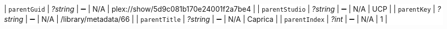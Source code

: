 | `parentGuid`                                                                                                                                                                                                                             | *?string*                                                                                                                                                                                                                                | :heavy_minus_sign:                                                                                                                                                                                                                       | N/A                                                                                                                                                                                                                                      | plex://show/5d9c081b170e24001f2a7be4                                                                                                                                                                                                     |
| `parentStudio`                                                                                                                                                                                                                           | *?string*                                                                                                                                                                                                                                | :heavy_minus_sign:                                                                                                                                                                                                                       | N/A                                                                                                                                                                                                                                      | UCP                                                                                                                                                                                                                                      |
| `parentKey`                                                                                                                                                                                                                              | *?string*                                                                                                                                                                                                                                | :heavy_minus_sign:                                                                                                                                                                                                                       | N/A                                                                                                                                                                                                                                      | /library/metadata/66                                                                                                                                                                                                                     |
| `parentTitle`                                                                                                                                                                                                                            | *?string*                                                                                                                                                                                                                                | :heavy_minus_sign:                                                                                                                                                                                                                       | N/A                                                                                                                                                                                                                                      | Caprica                                                                                                                                                                                                                                  |
| `parentIndex`                                                                                                                                                                                                                            | *?int*                                                                                                                                                                                                                                   | :heavy_minus_sign:                                                                                                                                                                                                                       | N/A                                                                                                                                                                                                                                      | 1                                                                                                                                                                                                                                        |